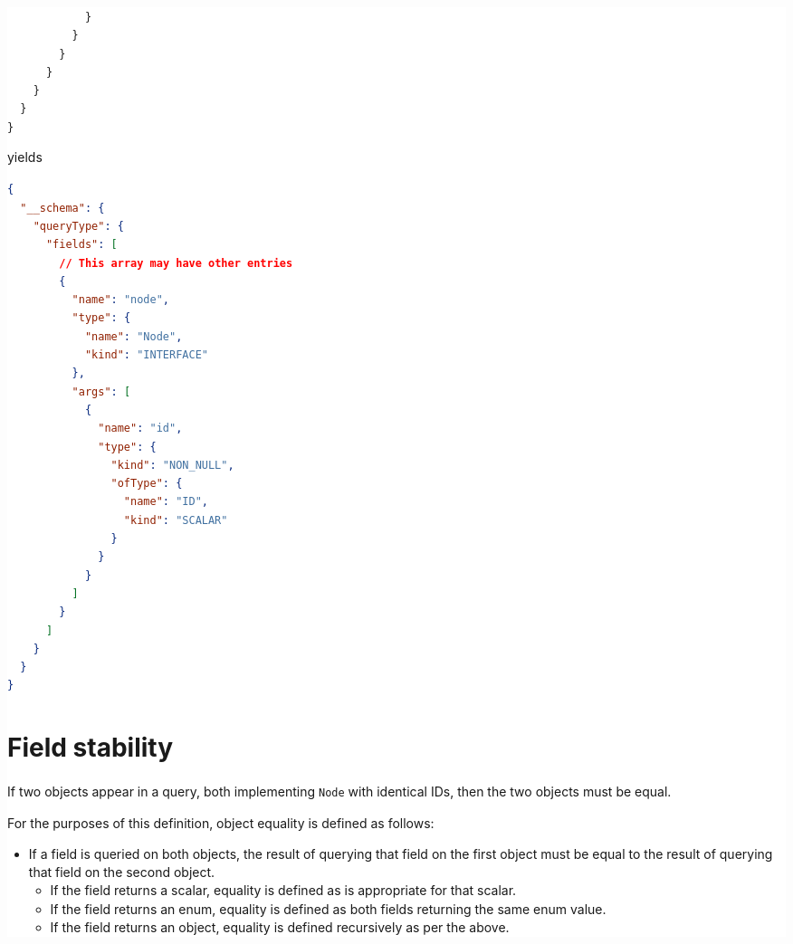 ```graphql
            }
          }
        }
      }
    }
  }
}
```

yields

```json
{
  "__schema": {
    "queryType": {
      "fields": [
        // This array may have other entries
        {
          "name": "node",
          "type": {
            "name": "Node",
            "kind": "INTERFACE"
          },
          "args": [
            {
              "name": "id",
              "type": {
                "kind": "NON_NULL",
                "ofType": {
                  "name": "ID",
                  "kind": "SCALAR"
                }
              }
            }
          ]
        }
      ]
    }
  }
}
```

# Field stability

If two objects appear in a query, both implementing `Node` with identical
IDs, then the two objects must be equal.

For the purposes of this definition, object equality is defined as follows:

 - If a field is queried on both objects, the result of querying that field on
the first object must be equal to the result of querying that field on the
second object.
   - If the field returns a scalar, equality is defined as is appropriate for
   that scalar.
   - If the field returns an enum, equality is defined as both fields returning
   the same enum value.
   - If the field returns an object, equality is defined recursively as per the
   above.
